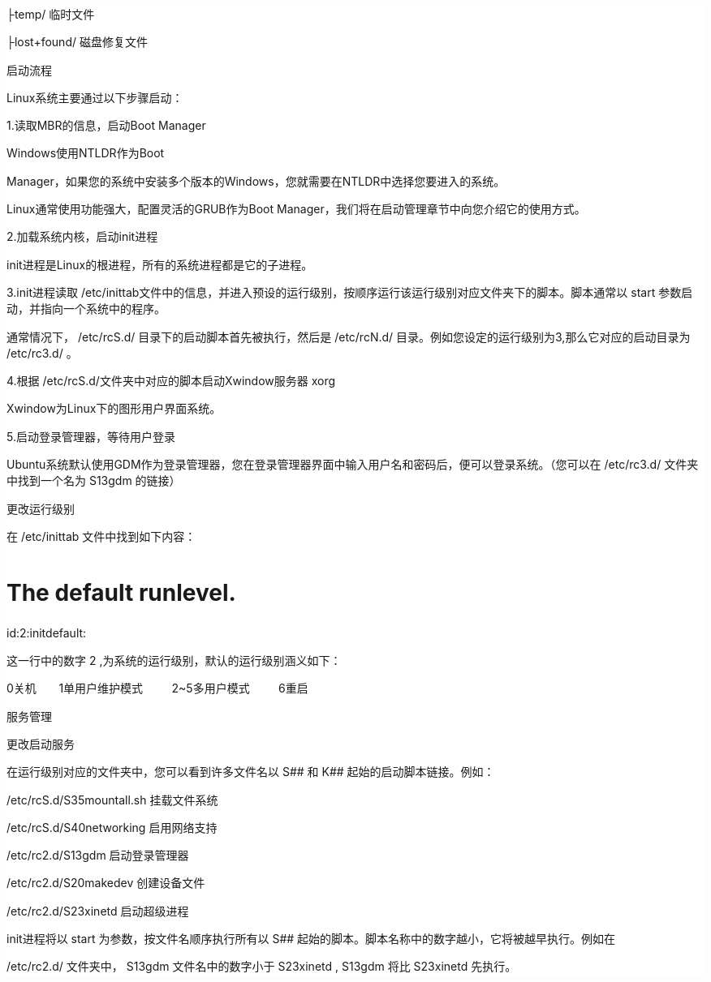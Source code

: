 ├temp/ 临时文件

├lost+found/ 磁盘修复文件

启动流程

Linux系统主要通过以下步骤启动：

1.读取MBR的信息，启动Boot Manager

Windows使用NTLDR作为Boot

Manager，如果您的系统中安装多个版本的Windows，您就需要在NTLDR中选择您要进入的系统。

Linux通常使用功能强大，配置灵活的GRUB作为Boot Manager，我们将在启动管理章节中向您介绍它的使用方式。

2.加载系统内核，启动init进程

init进程是Linux的根进程，所有的系统进程都是它的子进程。

3.init进程读取 /etc/inittab文件中的信息，并进入预设的运行级别，按顺序运行该运行级别对应文件夹下的脚本。脚本通常以 start 参数启动，并指向一个系统中的程序。

通常情况下， /etc/rcS.d/ 目录下的启动脚本首先被执行，然后是 /etc/rcN.d/ 目录。例如您设定的运行级别为3,那么它对应的启动目录为 /etc/rc3.d/ 。

4.根据 /etc/rcS.d/文件夹中对应的脚本启动Xwindow服务器 xorg

Xwindow为Linux下的图形用户界面系统。

5.启动登录管理器，等待用户登录

Ubuntu系统默认使用GDM作为登录管理器，您在登录管理器界面中输入用户名和密码后，便可以登录系统。（您可以在 /etc/rc3.d/ 文件夹中找到一个名为 S13gdm 的链接）

更改运行级别

在 /etc/inittab 文件中找到如下内容：

# The default runlevel.

id:2:initdefault:

这一行中的数字 2 ,为系统的运行级别，默认的运行级别涵义如下：

0关机       1单用户维护模式         2~5多用户模式         6重启

服务管理

更改启动服务

在运行级别对应的文件夹中，您可以看到许多文件名以 S## 和 K## 起始的启动脚本链接。例如：

/etc/rcS.d/S35mountall.sh 挂载文件系统

/etc/rcS.d/S40networking 启用网络支持

/etc/rc2.d/S13gdm 启动登录管理器

/etc/rc2.d/S20makedev 创建设备文件

/etc/rc2.d/S23xinetd 启动超级进程

init进程将以 start 为参数，按文件名顺序执行所有以 S## 起始的脚本。脚本名称中的数字越小，它将被越早执行。例如在

/etc/rc2.d/ 文件夹中， S13gdm 文件名中的数字小于 S23xinetd , S13gdm 将比 S23xinetd 先执行。
